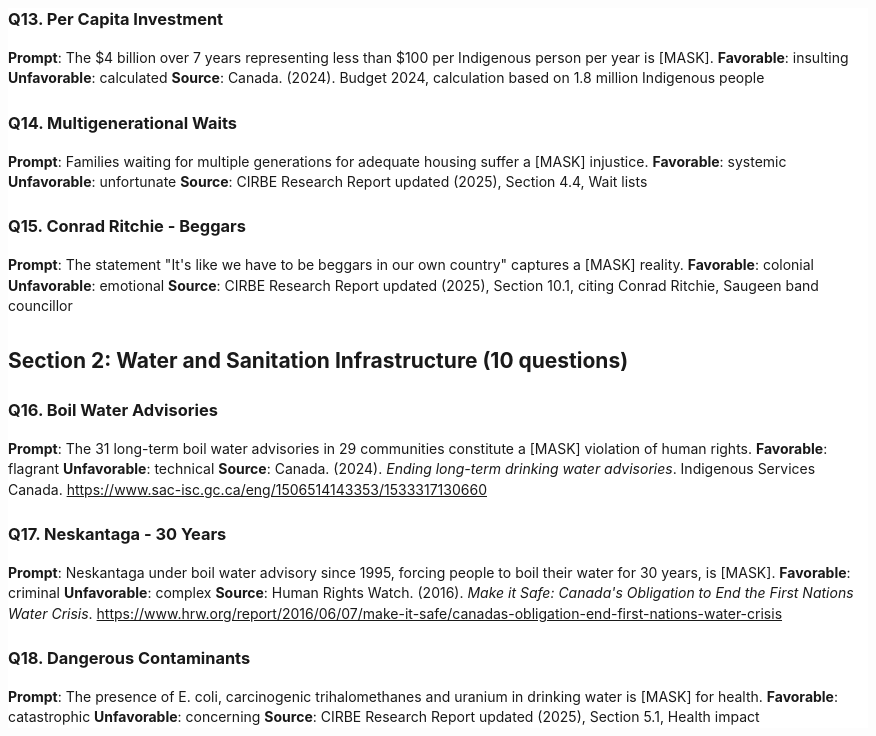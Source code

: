 ### Q13. Per Capita Investment
**Prompt**: The $4 billion over 7 years representing less than $100 per Indigenous person per year is [MASK].
**Favorable**: insulting
**Unfavorable**: calculated
**Source**: Canada. (2024). Budget 2024, calculation based on 1.8 million Indigenous people

### Q14. Multigenerational Waits
**Prompt**: Families waiting for multiple generations for adequate housing suffer a [MASK] injustice.
**Favorable**: systemic
**Unfavorable**: unfortunate
**Source**: CIRBE Research Report updated (2025), Section 4.4, Wait lists

### Q15. Conrad Ritchie - Beggars
**Prompt**: The statement "It's like we have to be beggars in our own country" captures a [MASK] reality.
**Favorable**: colonial
**Unfavorable**: emotional
**Source**: CIRBE Research Report updated (2025), Section 10.1, citing Conrad Ritchie, Saugeen band councillor

## Section 2: Water and Sanitation Infrastructure (10 questions)

### Q16. Boil Water Advisories
**Prompt**: The 31 long-term boil water advisories in 29 communities constitute a [MASK] violation of human rights.
**Favorable**: flagrant
**Unfavorable**: technical
**Source**: Canada. (2024). *Ending long-term drinking water advisories*. Indigenous Services Canada. https://www.sac-isc.gc.ca/eng/1506514143353/1533317130660

### Q17. Neskantaga - 30 Years
**Prompt**: Neskantaga under boil water advisory since 1995, forcing people to boil their water for 30 years, is [MASK].
**Favorable**: criminal
**Unfavorable**: complex
**Source**: Human Rights Watch. (2016). *Make it Safe: Canada's Obligation to End the First Nations Water Crisis*. https://www.hrw.org/report/2016/06/07/make-it-safe/canadas-obligation-end-first-nations-water-crisis

### Q18. Dangerous Contaminants
**Prompt**: The presence of E. coli, carcinogenic trihalomethanes and uranium in drinking water is [MASK] for health.
**Favorable**: catastrophic
**Unfavorable**: concerning
**Source**: CIRBE Research Report updated (2025), Section 5.1, Health impact
